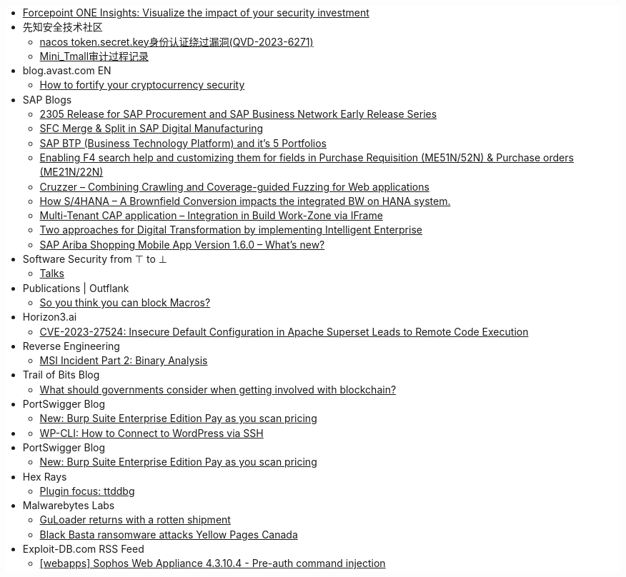   - [Forcepoint ONE Insights: Visualize the impact of your security investment](https://www.forcepoint.com/blog/insights/forcepoint-one-insights-security-visualized)
- 先知安全技术社区
  - [nacos token.secret.key身份认证绕过漏洞(QVD-2023-6271)](https://xz.aliyun.com/t/12313)
  - [Mini_Tmall审计过程记录](https://xz.aliyun.com/t/12479)
- blog.avast.com EN
  - [How to fortify your cryptocurrency security](https://blog.avast.com/fortify-cryptocurrency-security)
- SAP Blogs
  - [2305 Release for SAP Procurement and SAP Business Network Early Release Series](https://blogs.sap.com/2023/04/25/2305-release-for-sap-procurement-and-sap-business-network-early-release-series/)
  - [SFC Merge & Split in SAP Digital Manufacturing](https://blogs.sap.com/2023/04/25/sfc-merge-split-in-sap-digital-manufacturing/)
  - [SAP BTP (Business Technology Platform) and it’s 5 Portfolios](https://blogs.sap.com/2023/04/25/sap-btp-business-technology-platform-and-its-5-portfolios/)
  - [Enabling F4 search help and customizing them for fields in Purchase Requisition (ME51N/52N) & Purchase orders (ME21N/22N)](https://blogs.sap.com/2023/04/25/enabling-f4-search-help-and-customizing-them-for-fields-in-purchase-requisition-me51n-52n-purchase-orders-me21n-22n/)
  - [Cruzzer – Combining Crawling and Coverage-guided Fuzzing for Web applications](https://blogs.sap.com/2023/04/25/cruzzer-combining-crawling-and-coverage-guided-fuzzing-for-web-applications/)
  - [How S/4HANA – A Brownfield Conversion impacts the integrated BW on HANA system.](https://blogs.sap.com/2023/04/25/how-s-4hana-a-brownfield-conversion-impacts-the-integrated-bw-on-hana-system./)
  - [Multi-Tenant CAP application – Integration in Build Work-Zone via IFrame](https://blogs.sap.com/2023/04/25/multi-tenant-cap-application-integration-in-build-work-zone-via-iframe/)
  - [Two approaches for Digital Transformation by implementing Intelligent Enterprise](https://blogs.sap.com/2023/04/25/two-approaches-for-digital-transformation-by-implementing-intelligent-enterprise/)
  - [SAP Ariba Shopping Mobile App Version 1.6.0 – What’s new?](https://blogs.sap.com/2023/04/25/sap-ariba-shopping-mobile-app-version-1.6.0-whats-new/)
- Software Security from ⊤ to ⊥
  - [Talks](https://adrianherrera.github.io/pages/talks/)
- Publications | Outflank
  - [So you think you can block Macros?](https://outflank.nl/blog/2023/04/25/so-you-think-you-can-block-macros/)
- Horizon3.ai
  - [CVE-2023-27524: Insecure Default Configuration in Apache Superset Leads to Remote Code Execution](https://www.horizon3.ai/cve-2023-27524-insecure-default-configuration-in-apache-superset-leads-to-remote-code-execution/)
- Reverse Engineering
  - [MSI Incident Part 2: Binary Analysis](https://www.reddit.com/r/ReverseEngineering/comments/12yc7vo/msi_incident_part_2_binary_analysis/)
- Trail of Bits Blog
  - [What should governments consider when getting involved with blockchain?](https://blog.trailofbits.com/2023/04/25/loose-code-sinks-nodes/)
- PortSwigger Blog
  - [New: Burp Suite Enterprise Edition Pay as you scan pricing](https://portswigger.net/blog/new-burp-suite-enterprise-edition-pay-as-you-scan-pricing)
- 
  - [WP-CLI: How to Connect to WordPress via SSH](https://blog.sucuri.net/2023/04/wp-cli-how-to-connect-to-wordpress-via-ssh.html)
- PortSwigger Blog
  - [New: Burp Suite Enterprise Edition Pay as you scan pricing](https://portswigger.net/blog/new-burp-suite-enterprise-edition-pay-as-you-scan-pricing)
- Hex Rays
  - [Plugin focus: ttddbg](https://hex-rays.com/blog/plugin-focus-ttddbg/)
- Malwarebytes Labs
  - [GuLoader returns with a rotten shipment](https://www.malwarebytes.com/blog/news/2023/04/guloader-returns-with-a-rotten-shipment)
  - [Black Basta ransomware attacks Yellow Pages Canada](https://www.malwarebytes.com/blog/news/2023/04/black-basta-ransomware-attacks-yellow-pages-canada)
- Exploit-DB.com RSS Feed
  - [[webapps] Sophos Web Appliance 4.3.10.4 - Pre-auth command injection](https://www.exploit-db.com/exploits/51396)